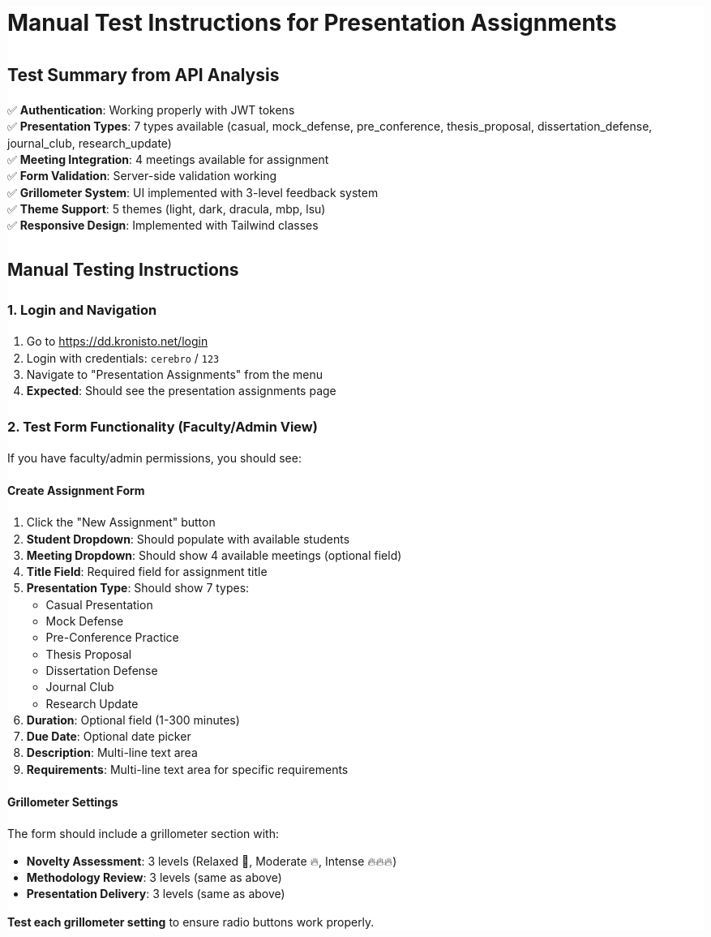 # Manual Test Instructions for Presentation Assignments

## Test Summary from API Analysis

✅ **Authentication**: Working properly with JWT tokens  
✅ **Presentation Types**: 7 types available (casual, mock_defense, pre_conference, thesis_proposal, dissertation_defense, journal_club, research_update)  
✅ **Meeting Integration**: 4 meetings available for assignment  
✅ **Form Validation**: Server-side validation working  
✅ **Grillometer System**: UI implemented with 3-level feedback system  
✅ **Theme Support**: 5 themes (light, dark, dracula, mbp, lsu)  
✅ **Responsive Design**: Implemented with Tailwind classes  

## Manual Testing Instructions

### 1. Login and Navigation
1. Go to https://dd.kronisto.net/login
2. Login with credentials: `cerebro` / `123`
3. Navigate to "Presentation Assignments" from the menu
4. **Expected**: Should see the presentation assignments page

### 2. Test Form Functionality (Faculty/Admin View)
If you have faculty/admin permissions, you should see:

#### Create Assignment Form
1. Click the "New Assignment" button
2. **Student Dropdown**: Should populate with available students
3. **Meeting Dropdown**: Should show 4 available meetings (optional field)
4. **Title Field**: Required field for assignment title
5. **Presentation Type**: Should show 7 types:
   - Casual Presentation
   - Mock Defense
   - Pre-Conference Practice
   - Thesis Proposal
   - Dissertation Defense
   - Journal Club
   - Research Update
6. **Duration**: Optional field (1-300 minutes)
7. **Due Date**: Optional date picker
8. **Description**: Multi-line text area
9. **Requirements**: Multi-line text area for specific requirements

#### Grillometer Settings
The form should include a grillometer section with:
- **Novelty Assessment**: 3 levels (Relaxed 🧊, Moderate 🔥, Intense 🔥🔥🔥)
- **Methodology Review**: 3 levels (same as above)
- **Presentation Delivery**: 3 levels (same as above)

**Test each grillometer setting** to ensure radio buttons work properly.
